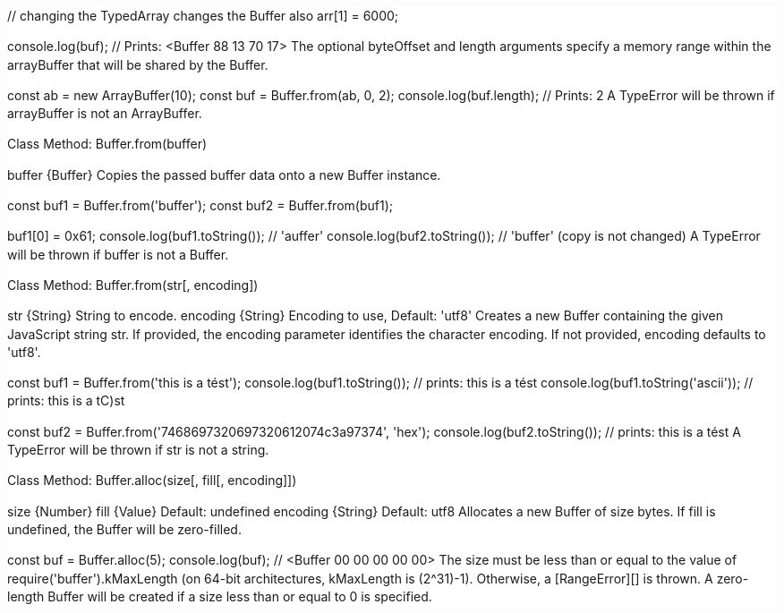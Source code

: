 // changing the TypedArray changes the Buffer also
arr[1] = 6000;

console.log(buf);
  // Prints: <Buffer 88 13 70 17>
The optional byteOffset and length arguments specify a memory range within the arrayBuffer that will be shared by the Buffer.

const ab = new ArrayBuffer(10);
const buf = Buffer.from(ab, 0, 2);
console.log(buf.length);
  // Prints: 2
A TypeError will be thrown if arrayBuffer is not an ArrayBuffer.

Class Method: Buffer.from(buffer)

buffer {Buffer}
Copies the passed buffer data onto a new Buffer instance.

const buf1 = Buffer.from('buffer');
const buf2 = Buffer.from(buf1);

buf1[0] = 0x61;
console.log(buf1.toString());
  // 'auffer'
console.log(buf2.toString());
  // 'buffer' (copy is not changed)
A TypeError will be thrown if buffer is not a Buffer.

Class Method: Buffer.from(str[, encoding])

str {String} String to encode.
encoding {String} Encoding to use, Default: 'utf8'
Creates a new Buffer containing the given JavaScript string str. If provided, the encoding parameter identifies the character encoding. If not provided, encoding defaults to 'utf8'.

const buf1 = Buffer.from('this is a tést');
console.log(buf1.toString());
  // prints: this is a tést
console.log(buf1.toString('ascii'));
  // prints: this is a tC)st

const buf2 = Buffer.from('7468697320697320612074c3a97374', 'hex');
console.log(buf2.toString());
  // prints: this is a tést
A TypeError will be thrown if str is not a string.

Class Method: Buffer.alloc(size[, fill[, encoding]])

size {Number}
fill {Value} Default: undefined
encoding {String} Default: utf8
Allocates a new Buffer of size bytes. If fill is undefined, the Buffer will be zero-filled.

const buf = Buffer.alloc(5);
console.log(buf);
  // <Buffer 00 00 00 00 00>
The size must be less than or equal to the value of require('buffer').kMaxLength (on 64-bit architectures, kMaxLength is (2^31)-1). Otherwise, a [RangeError][] is thrown. A zero-length Buffer will be created if a size less than or equal to 0 is specified.
